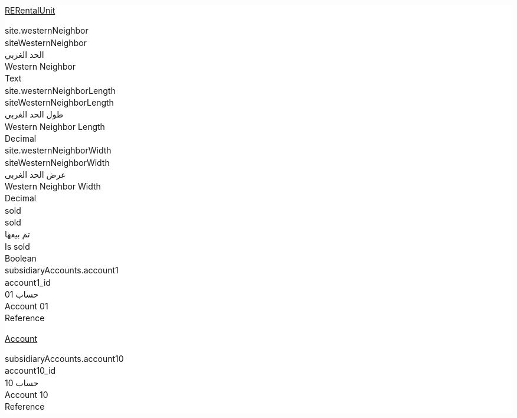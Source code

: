  [RERentalUnit](/modules/realestate/RERentalUnit.md) 
</div>
</div>

<div class="row searchable" id="site.westernNeighbor">
<div class="cell" data-label="Property">site.westernNeighbor</div>
<div class="cell" data-label="Column">siteWesternNeighbor</div>
<div class="cell" data-label="Arabic">الحد الغربي</div>
<div class="cell" data-label="English">Western Neighbor</div>
<div class="cell" data-label="Type">Text</div>

</div>

<div class="row searchable" id="site.westernNeighborLength">
<div class="cell" data-label="Property">site.westernNeighborLength</div>
<div class="cell" data-label="Column">siteWesternNeighborLength</div>
<div class="cell" data-label="Arabic">طول الحد الغربي</div>
<div class="cell" data-label="English">Western Neighbor Length</div>
<div class="cell" data-label="Type">Decimal</div>

</div>

<div class="row searchable" id="site.westernNeighborWidth">
<div class="cell" data-label="Property">site.westernNeighborWidth</div>
<div class="cell" data-label="Column">siteWesternNeighborWidth</div>
<div class="cell" data-label="Arabic">عرض الحد الغربى</div>
<div class="cell" data-label="English">Western Neighbor Width</div>
<div class="cell" data-label="Type">Decimal</div>

</div>

<div class="row searchable" id="sold">
<div class="cell" data-label="Property">sold</div>
<div class="cell" data-label="Column">sold</div>
<div class="cell" data-label="Arabic">تم بيعها</div>
<div class="cell" data-label="English">Is sold</div>
<div class="cell" data-label="Type">Boolean</div>

</div>

<div class="row searchable" id="subsidiaryAccounts.account1">
<div class="cell" data-label="Property">subsidiaryAccounts.account1</div>
<div class="cell" data-label="Column">account1_id</div>
<div class="cell" data-label="Arabic"> حساب 01</div>
<div class="cell" data-label="English"> Account 01</div>
<div class="cell" data-label="Type">Reference</div>
<div class="cell" data-label="Foreign Table">

 [Account](/modules/accounting/Account.md) 
</div>
</div>

<div class="row searchable" id="subsidiaryAccounts.account10">
<div class="cell" data-label="Property">subsidiaryAccounts.account10</div>
<div class="cell" data-label="Column">account10_id</div>
<div class="cell" data-label="Arabic"> حساب 10</div>
<div class="cell" data-label="English"> Account 10</div>
<div class="cell" data-label="Type">Reference</div>
<div class="cell" data-label="Foreign Table">
